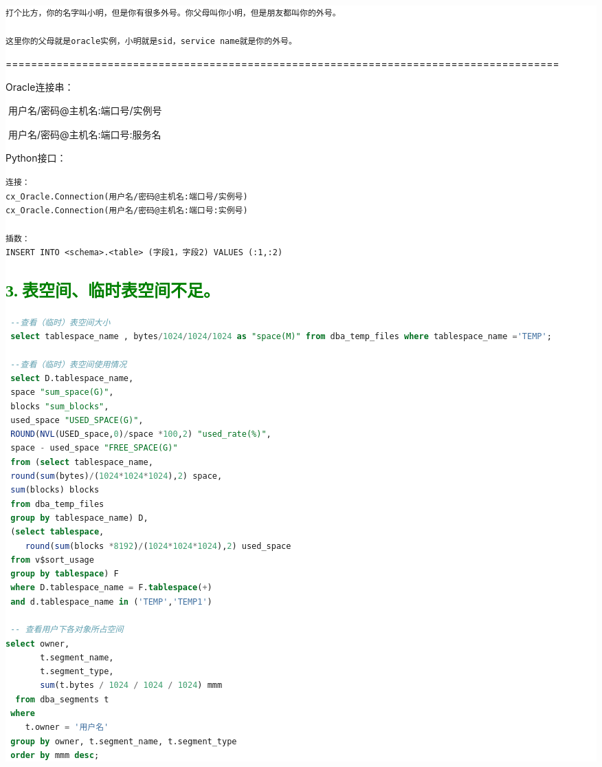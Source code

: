 ```
打个比方，你的名字叫小明，但是你有很多外号。你父母叫你小明，但是朋友都叫你的外号。

这里你的父母就是oracle实例，小明就是sid，service name就是你的外号。
```

=======================================================================================

Oracle连接串：

​	用户名/密码@主机名:端口号/实例号

​	用户名/密码@主机名:端口号:服务名

Python接口：

```
连接：
cx_Oracle.Connection(用户名/密码@主机名:端口号/实例号)
cx_Oracle.Connection(用户名/密码@主机名:端口号:实例号)

插数：
INSERT INTO <schema>.<table> (字段1，字段2) VALUES (:1,:2)
```



## <font face="黑体" color=green size=5>3. 表空间、临时表空间不足。</font>

```sql
 --查看（临时）表空间大小
 select tablespace_name , bytes/1024/1024/1024 as "space(M)" from dba_temp_files where tablespace_name ='TEMP';
 
 --查看（临时）表空间使用情况
 select D.tablespace_name,
 space "sum_space(G)",
 blocks "sum_blocks",
 used_space "USED_SPACE(G)",
 ROUND(NVL(USED_space,0)/space *100,2) "used_rate(%)",
 space - used_space "FREE_SPACE(G)"
 from (select tablespace_name,
 round(sum(bytes)/(1024*1024*1024),2) space,
 sum(blocks) blocks
 from dba_temp_files
 group by tablespace_name) D,
 (select tablespace,
    round(sum(blocks *8192)/(1024*1024*1024),2) used_space
 from v$sort_usage 
 group by tablespace) F
 where D.tablespace_name = F.tablespace(+)
 and d.tablespace_name in ('TEMP','TEMP1')
 
 -- 查看用户下各对象所占空间
select owner,
       t.segment_name,  
       t.segment_type,
       sum(t.bytes / 1024 / 1024 / 1024) mmm
  from dba_segments t
 where 
    t.owner = '用户名'
 group by owner, t.segment_name, t.segment_type
 order by mmm desc;
```
